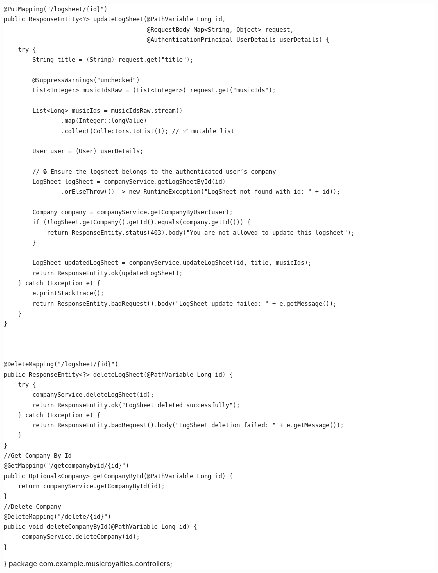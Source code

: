     @PutMapping("/logsheet/{id}")
    public ResponseEntity<?> updateLogSheet(@PathVariable Long id,
                                            @RequestBody Map<String, Object> request,
                                            @AuthenticationPrincipal UserDetails userDetails) {
        try {
            String title = (String) request.get("title");

            @SuppressWarnings("unchecked")
            List<Integer> musicIdsRaw = (List<Integer>) request.get("musicIds");

            List<Long> musicIds = musicIdsRaw.stream()
                    .map(Integer::longValue)
                    .collect(Collectors.toList()); // ✅ mutable list

            User user = (User) userDetails;

            // 🔒 Ensure the logsheet belongs to the authenticated user’s company
            LogSheet logSheet = companyService.getLogSheetById(id)
                    .orElseThrow(() -> new RuntimeException("LogSheet not found with id: " + id));

            Company company = companyService.getCompanyByUser(user);
            if (!logSheet.getCompany().getId().equals(company.getId())) {
                return ResponseEntity.status(403).body("You are not allowed to update this logsheet");
            }

            LogSheet updatedLogSheet = companyService.updateLogSheet(id, title, musicIds);
            return ResponseEntity.ok(updatedLogSheet);
        } catch (Exception e) {
            e.printStackTrace();
            return ResponseEntity.badRequest().body("LogSheet update failed: " + e.getMessage());
        }
    }



    @DeleteMapping("/logsheet/{id}")
    public ResponseEntity<?> deleteLogSheet(@PathVariable Long id) {
        try {
            companyService.deleteLogSheet(id);
            return ResponseEntity.ok("LogSheet deleted successfully");
        } catch (Exception e) {
            return ResponseEntity.badRequest().body("LogSheet deletion failed: " + e.getMessage());
        }
    }
    //Get Company By Id
    @GetMapping("/getcompanybyid/{id}")
    public Optional<Company> getCompanyById(@PathVariable Long id) {
        return companyService.getCompanyById(id);
    }
    //Delete Company
    @DeleteMapping("/delete/{id}")
    public void deleteCompanyById(@PathVariable Long id) {
         companyService.deleteCompany(id);
    }
}
package com.example.musicroyalties.controllers;
